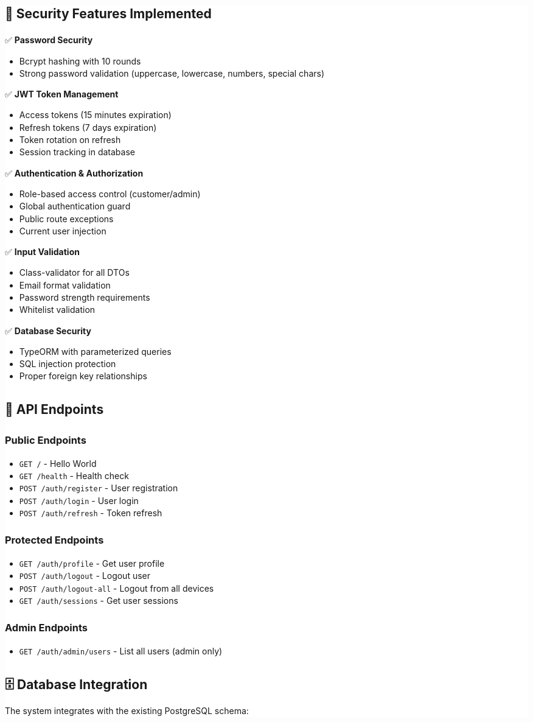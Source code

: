 ## 🔐 Security Features Implemented

✅ **Password Security**
- Bcrypt hashing with 10 rounds
- Strong password validation (uppercase, lowercase, numbers, special chars)

✅ **JWT Token Management**
- Access tokens (15 minutes expiration)
- Refresh tokens (7 days expiration)
- Token rotation on refresh
- Session tracking in database

✅ **Authentication & Authorization**
- Role-based access control (customer/admin)
- Global authentication guard
- Public route exceptions
- Current user injection

✅ **Input Validation**
- Class-validator for all DTOs
- Email format validation
- Password strength requirements
- Whitelist validation

✅ **Database Security**
- TypeORM with parameterized queries
- SQL injection protection
- Proper foreign key relationships

## 🚀 API Endpoints

### Public Endpoints
- `GET /` - Hello World
- `GET /health` - Health check
- `POST /auth/register` - User registration
- `POST /auth/login` - User login
- `POST /auth/refresh` - Token refresh

### Protected Endpoints
- `GET /auth/profile` - Get user profile
- `POST /auth/logout` - Logout user
- `POST /auth/logout-all` - Logout from all devices
- `GET /auth/sessions` - Get user sessions

### Admin Endpoints
- `GET /auth/admin/users` - List all users (admin only)

## 🗄️ Database Integration

The system integrates with the existing PostgreSQL schema:
